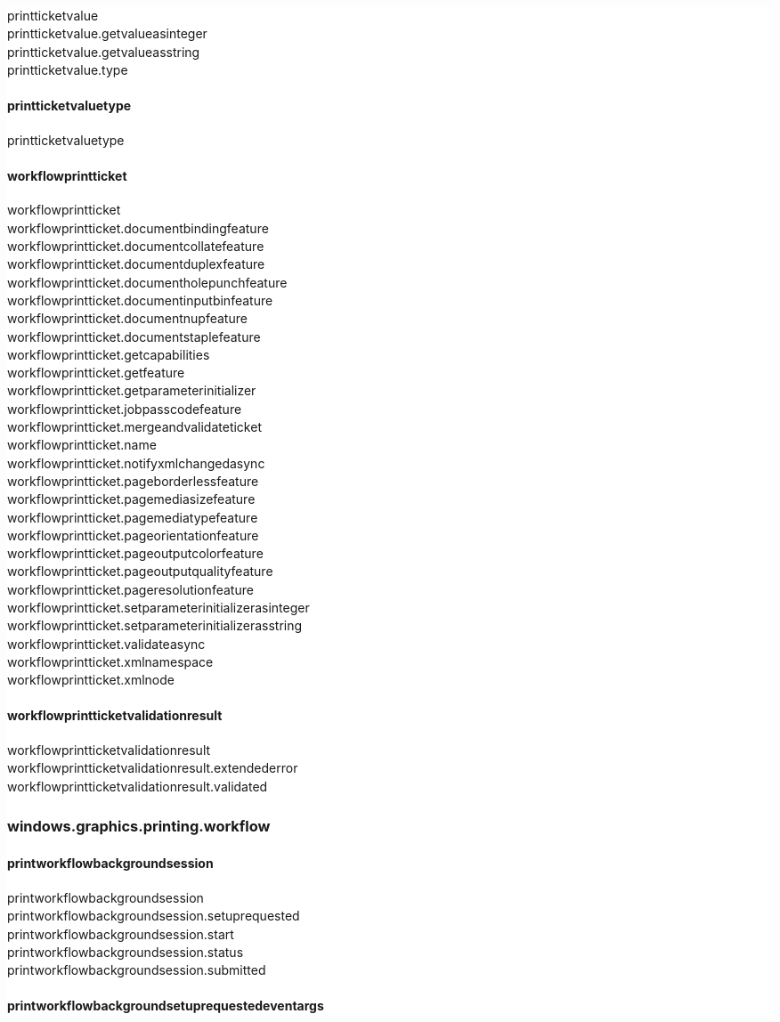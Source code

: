 printticketvalue <br> printticketvalue.getvalueasinteger <br> printticketvalue.getvalueasstring <br> printticketvalue.type

#### [<a name="printticketvaluetype"></a>printticketvaluetype](https://docs.microsoft.com/uwp/api/windows.graphics.printing.printticket.printticketvaluetype)

printticketvaluetype

#### [<a name="workflowprintticket"></a>workflowprintticket](https://docs.microsoft.com/uwp/api/windows.graphics.printing.printticket.workflowprintticket)

workflowprintticket <br> workflowprintticket.documentbindingfeature <br> workflowprintticket.documentcollatefeature <br> workflowprintticket.documentduplexfeature <br> workflowprintticket.documentholepunchfeature <br> workflowprintticket.documentinputbinfeature <br> workflowprintticket.documentnupfeature <br> workflowprintticket.documentstaplefeature <br> workflowprintticket.getcapabilities <br> workflowprintticket.getfeature <br> workflowprintticket.getparameterinitializer <br> workflowprintticket.jobpasscodefeature <br> workflowprintticket.mergeandvalidateticket <br> workflowprintticket.name <br> workflowprintticket.notifyxmlchangedasync <br> workflowprintticket.pageborderlessfeature <br> workflowprintticket.pagemediasizefeature <br> workflowprintticket.pagemediatypefeature <br> workflowprintticket.pageorientationfeature <br> workflowprintticket.pageoutputcolorfeature <br> workflowprintticket.pageoutputqualityfeature <br> workflowprintticket.pageresolutionfeature <br> workflowprintticket.setparameterinitializerasinteger <br> workflowprintticket.setparameterinitializerasstring <br> workflowprintticket.validateasync <br> workflowprintticket.xmlnamespace <br> workflowprintticket.xmlnode

#### [<a name="workflowprintticketvalidationresult"></a>workflowprintticketvalidationresult](https://docs.microsoft.com/uwp/api/windows.graphics.printing.printticket.workflowprintticketvalidationresult)

workflowprintticketvalidationresult <br> workflowprintticketvalidationresult.extendederror <br> workflowprintticketvalidationresult.validated

### [<a name="windowsgraphicsprintingworkflow"></a>windows.graphics.printing.workflow](https://docs.microsoft.com/uwp/api/windows.graphics.printing.workflow)

#### [<a name="printworkflowbackgroundsession"></a>printworkflowbackgroundsession](https://docs.microsoft.com/uwp/api/windows.graphics.printing.workflow.printworkflowbackgroundsession)

printworkflowbackgroundsession <br> printworkflowbackgroundsession.setuprequested <br> printworkflowbackgroundsession.start <br> printworkflowbackgroundsession.status <br> printworkflowbackgroundsession.submitted

#### [<a name="printworkflowbackgroundsetuprequestedeventargs"></a>printworkflowbackgroundsetuprequestedeventargs](https://docs.microsoft.com/uwp/api/windows.graphics.printing.workflow.printworkflowbackgroundsetuprequestedeventargs)
